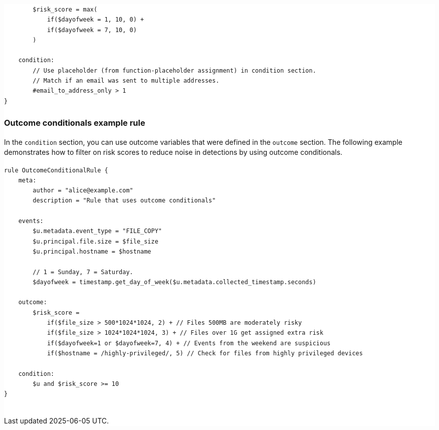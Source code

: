 ```
        $risk_score = max(
            if($dayofweek = 1, 10, 0) +
            if($dayofweek = 7, 10, 0)
        )

    condition:
        // Use placeholder (from function-placeholder assignment) in condition section.
        // Match if an email was sent to multiple addresses.
        #email_to_address_only > 1
}

```

### Outcome conditionals example rule

In the `condition` section, you can use outcome variables that were defined
in the `outcome` section. The following example demonstrates how to filter on
risk scores to reduce noise in detections by using outcome conditionals.

```
rule OutcomeConditionalRule {
    meta:
        author = "alice@example.com"
        description = "Rule that uses outcome conditionals"

    events:
        $u.metadata.event_type = "FILE_COPY"
        $u.principal.file.size = $file_size
        $u.principal.hostname = $hostname

        // 1 = Sunday, 7 = Saturday.
        $dayofweek = timestamp.get_day_of_week($u.metadata.collected_timestamp.seconds)

    outcome:
        $risk_score =
            if($file_size > 500*1024*1024, 2) + // Files 500MB are moderately risky
            if($file_size > 1024*1024*1024, 3) + // Files over 1G get assigned extra risk
            if($dayofweek=1 or $dayofweek=7, 4) + // Events from the weekend are suspicious
            if($hostname = /highly-privileged/, 5) // Check for files from highly privileged devices

    condition:
        $u and $risk_score >= 10
}


```

Last updated 2025-06-05 UTC.

